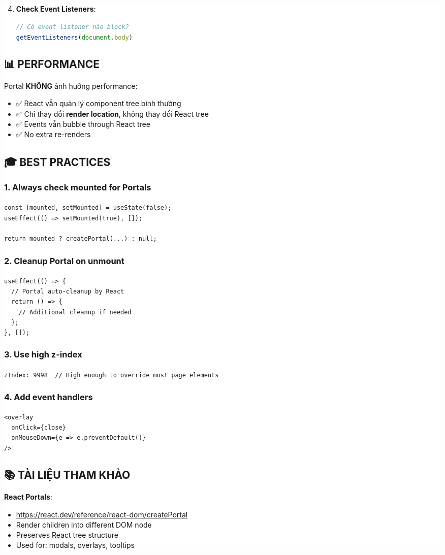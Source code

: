 4. **Check Event Listeners**:
   ```javascript
   // Có event listener nào block?
   getEventListeners(document.body)
   ```

## 📊 PERFORMANCE

Portal **KHÔNG** ảnh hưởng performance:
- ✅ React vẫn quản lý component tree bình thường
- ✅ Chỉ thay đổi **render location**, không thay đổi React tree
- ✅ Events vẫn bubble through React tree
- ✅ No extra re-renders

## 🎓 BEST PRACTICES

### 1. Always check mounted for Portals
```tsx
const [mounted, setMounted] = useState(false);
useEffect(() => setMounted(true), []);

return mounted ? createPortal(...) : null;
```

### 2. Cleanup Portal on unmount
```tsx
useEffect(() => {
  // Portal auto-cleanup by React
  return () => {
    // Additional cleanup if needed
  };
}, []);
```

### 3. Use high z-index
```tsx
zIndex: 9998  // High enough to override most page elements
```

### 4. Add event handlers
```tsx
<overlay 
  onClick={close}
  onMouseDown={e => e.preventDefault()}
/>
```

## 📚 TÀI LIỆU THAM KHẢO

**React Portals**:
- https://react.dev/reference/react-dom/createPortal
- Render children into different DOM node
- Preserves React tree structure
- Used for: modals, overlays, tooltips
